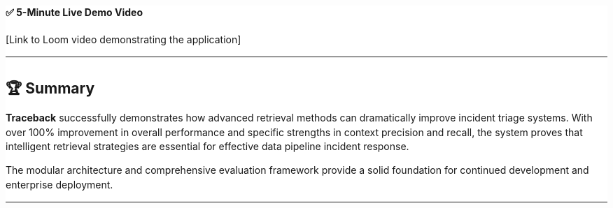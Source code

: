 #### ✅ 5-Minute Live Demo Video
[Link to Loom video demonstrating the application]

---

## 🏆 Summary

**Traceback** successfully demonstrates how advanced retrieval methods can dramatically improve incident triage systems. With over 100% improvement in overall performance and specific strengths in context precision and recall, the system proves that intelligent retrieval strategies are essential for effective data pipeline incident response.

The modular architecture and comprehensive evaluation framework provide a solid foundation for continued development and enterprise deployment.

---


